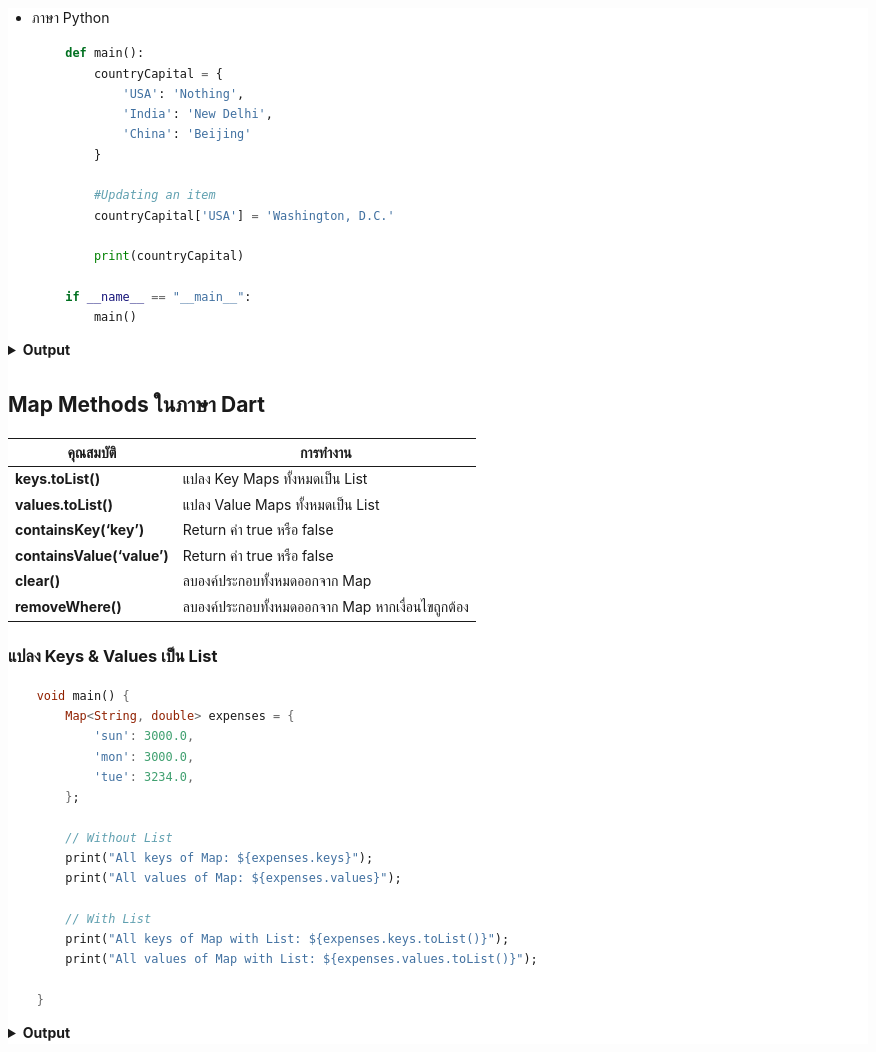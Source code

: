 - ภาษา Python

```python
	    def main():
		    countryCapital = {
		        'USA': 'Nothing',
		        'India': 'New Delhi',
		        'China': 'Beijing'
		    }

		    #Updating an item
		    countryCapital['USA'] = 'Washington, D.C.'

		    print(countryCapital)

		if __name__ == "__main__":
		    main()
```
<details><summary><strong>Output</strong></summary></details>

## Map Methods ในภาษา Dart
|คุณสมบัติ|การทำงาน  |
|--|--|
| **keys.toList()** | แปลง Key Maps ทั้งหมดเป็น List |
| **values.toList()** | แปลง Value Maps ทั้งหมดเป็น 	List|
| **containsKey(‘key’)** | Return ค่า true หรือ false|
| **containsValue(‘value’)** | Return ค่า true หรือ false|
| **clear()** | ลบองค์ประกอบทั้งหมดออกจาก Map|
| **removeWhere()** | ลบองค์ประกอบทั้งหมดออกจาก Map หากเงื่อนไขถูกต้อง|

### แปลง Keys & Values เป็น List

```dart
    void main() {
		Map<String, double> expenses = {
		    'sun': 3000.0,
		    'mon': 3000.0,
		    'tue': 3234.0,
		};
  
		// Without List
		print("All keys of Map: ${expenses.keys}");
		print("All values of Map: ${expenses.values}");
 
		// With List
		print("All keys of Map with List: ${expenses.keys.toList()}");
		print("All values of Map with List: ${expenses.values.toList()}");
  
	}
```
<details><summary><strong>Output</strong></summary></details>
